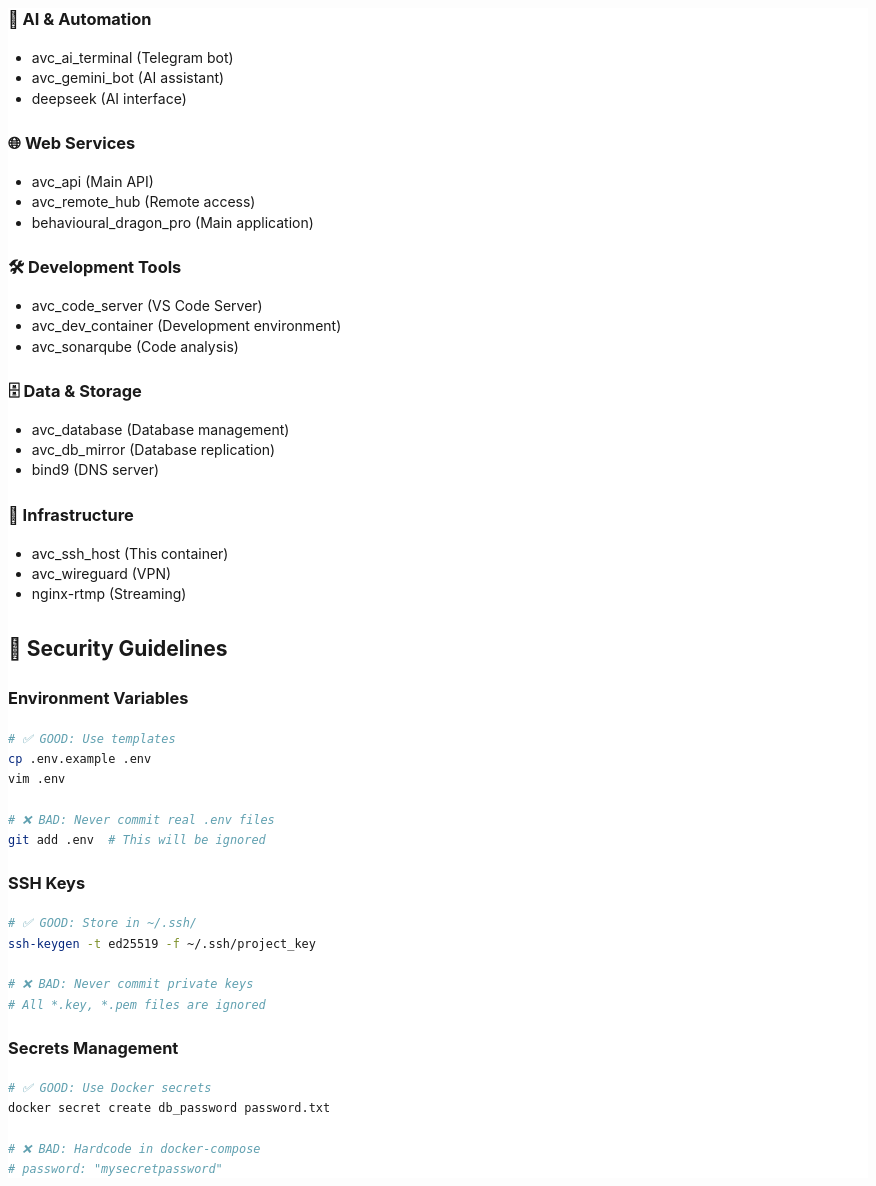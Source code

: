 ### 🤖 AI & Automation
- avc_ai_terminal (Telegram bot)
- avc_gemini_bot (AI assistant)
- deepseek (AI interface)

### 🌐 Web Services
- avc_api (Main API)
- avc_remote_hub (Remote access)
- behavioural_dragon_pro (Main application)

### 🛠️ Development Tools
- avc_code_server (VS Code Server)
- avc_dev_container (Development environment)
- avc_sonarqube (Code analysis)

### 🗄️ Data & Storage
- avc_database (Database management)
- avc_db_mirror (Database replication)
- bind9 (DNS server)

### 🔧 Infrastructure
- avc_ssh_host (This container)
- avc_wireguard (VPN)
- nginx-rtmp (Streaming)

## 🔐 Security Guidelines

### Environment Variables
```bash
# ✅ GOOD: Use templates
cp .env.example .env
vim .env

# ❌ BAD: Never commit real .env files
git add .env  # This will be ignored
```

### SSH Keys
```bash
# ✅ GOOD: Store in ~/.ssh/
ssh-keygen -t ed25519 -f ~/.ssh/project_key

# ❌ BAD: Never commit private keys
# All *.key, *.pem files are ignored
```

### Secrets Management
```bash
# ✅ GOOD: Use Docker secrets
docker secret create db_password password.txt

# ❌ BAD: Hardcode in docker-compose
# password: "mysecretpassword"
```
